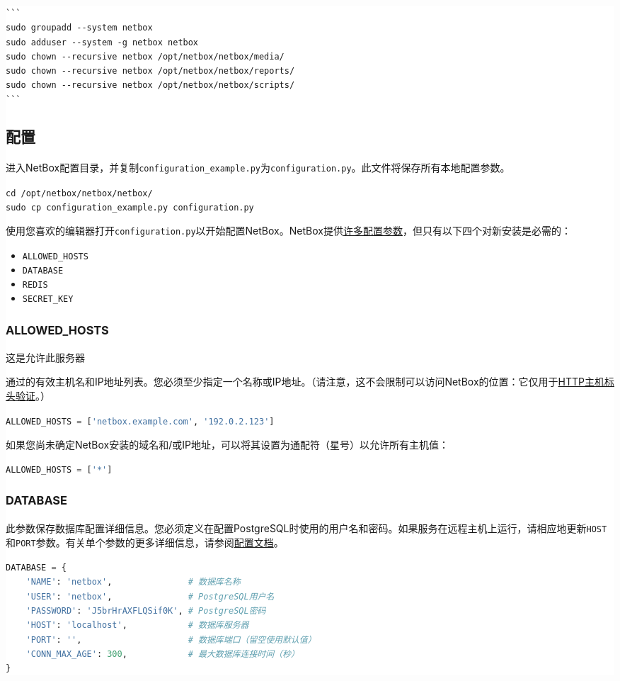     ```
    sudo groupadd --system netbox
    sudo adduser --system -g netbox netbox
    sudo chown --recursive netbox /opt/netbox/netbox/media/
    sudo chown --recursive netbox /opt/netbox/netbox/reports/
    sudo chown --recursive netbox /opt/netbox/netbox/scripts/
    ```

## 配置

进入NetBox配置目录，并复制`configuration_example.py`为`configuration.py`。此文件将保存所有本地配置参数。

```no-highlight
cd /opt/netbox/netbox/netbox/
sudo cp configuration_example.py configuration.py
```

使用您喜欢的编辑器打开`configuration.py`以开始配置NetBox。NetBox提供[许多配置参数](../configuration/index.md)，但只有以下四个对新安装是必需的：

* `ALLOWED_HOSTS`
* `DATABASE`
* `REDIS`
* `SECRET_KEY`

### ALLOWED_HOSTS

这是允许此服务器

通过的有效主机名和IP地址列表。您必须至少指定一个名称或IP地址。（请注意，这不会限制可以访问NetBox的位置：它仅用于[HTTP主机标头验证](https://docs.djangoproject.com/en/3.0/topics/security/#host-headers-virtual-hosting)。）

```python
ALLOWED_HOSTS = ['netbox.example.com', '192.0.2.123']
```

如果您尚未确定NetBox安装的域名和/或IP地址，可以将其设置为通配符（星号）以允许所有主机值：

```python
ALLOWED_HOSTS = ['*']
```

### DATABASE

此参数保存数据库配置详细信息。您必须定义在配置PostgreSQL时使用的用户名和密码。如果服务在远程主机上运行，请相应地更新`HOST`和`PORT`参数。有关单个参数的更多详细信息，请参阅[配置文档](../configuration/required-parameters.md#database)。

```python
DATABASE = {
    'NAME': 'netbox',               # 数据库名称
    'USER': 'netbox',               # PostgreSQL用户名
    'PASSWORD': 'J5brHrAXFLQSif0K', # PostgreSQL密码
    'HOST': 'localhost',            # 数据库服务器
    'PORT': '',                     # 数据库端口（留空使用默认值）
    'CONN_MAX_AGE': 300,            # 最大数据库连接时间（秒）
}
```
